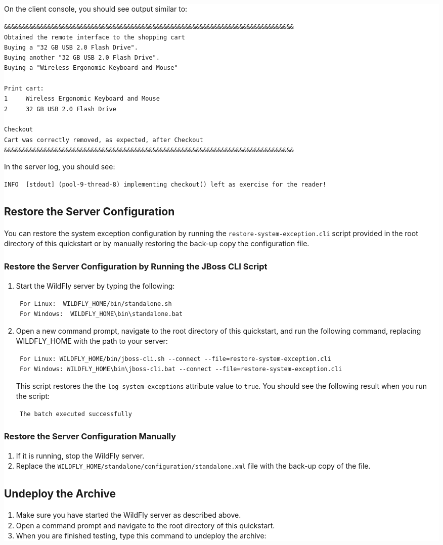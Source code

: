 On the client console, you should see output similar to:

    &&&&&&&&&&&&&&&&&&&&&&&&&&&&&&&&&&&&&&&&&&&&&&&&&&&&&&&&&&&&&&&&&&&&&&&&&&&&&&&&
    Obtained the remote interface to the shopping cart
    Buying a "32 GB USB 2.0 Flash Drive".
    Buying another "32 GB USB 2.0 Flash Drive".
    Buying a "Wireless Ergonomic Keyboard and Mouse"

    Print cart:
    1     Wireless Ergonomic Keyboard and Mouse
    2     32 GB USB 2.0 Flash Drive

    Checkout
    Cart was correctly removed, as expected, after Checkout
    &&&&&&&&&&&&&&&&&&&&&&&&&&&&&&&&&&&&&&&&&&&&&&&&&&&&&&&&&&&&&&&&&&&&&&&&&&&&&&&&


In the server log, you should see:

    INFO  [stdout] (pool-9-thread-8) implementing checkout() left as exercise for the reader!


## Restore the Server Configuration

You can restore the system exception configuration by running the `restore-system-exception.cli` script provided in the root directory of this quickstart or by manually restoring the back-up copy the configuration file.

### Restore the Server Configuration by Running the JBoss CLI Script

1. Start the WildFly server by typing the following:

        For Linux:  WILDFLY_HOME/bin/standalone.sh
        For Windows:  WILDFLY_HOME\bin\standalone.bat
2. Open a new command prompt, navigate to the root directory of this quickstart, and run the following command, replacing WILDFLY_HOME with the path to your server:

        For Linux: WILDFLY_HOME/bin/jboss-cli.sh --connect --file=restore-system-exception.cli
        For Windows: WILDFLY_HOME\bin\jboss-cli.bat --connect --file=restore-system-exception.cli
   This script restores the  the `log-system-exceptions` attribute value to `true`. You should see the following result when you run the script:

        The batch executed successfully

### Restore the Server Configuration Manually
1. If it is running, stop the WildFly server.
2. Replace the `WILDFLY_HOME/standalone/configuration/standalone.xml` file with the back-up copy of the file.


## Undeploy the Archive

1. Make sure you have started the WildFly server as described above.
2. Open a command prompt and navigate to the root directory of this quickstart.
3. When you are finished testing, type this command to undeploy the archive:
